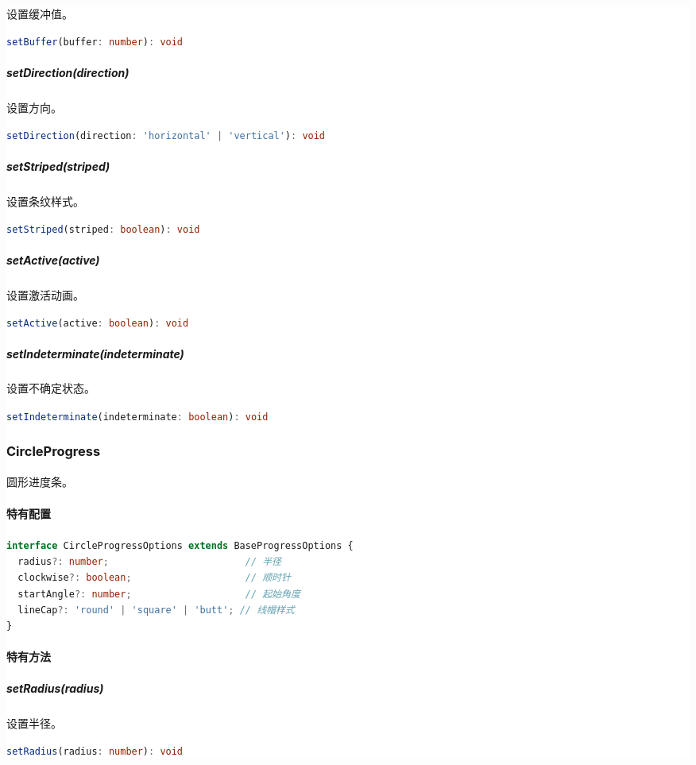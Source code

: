 设置缓冲值。

```typescript
setBuffer(buffer: number): void
```

##### setDirection(direction)

设置方向。

```typescript
setDirection(direction: 'horizontal' | 'vertical'): void
```

##### setStriped(striped)

设置条纹样式。

```typescript
setStriped(striped: boolean): void
```

##### setActive(active)

设置激活动画。

```typescript
setActive(active: boolean): void
```

##### setIndeterminate(indeterminate)

设置不确定状态。

```typescript
setIndeterminate(indeterminate: boolean): void
```

### CircleProgress

圆形进度条。

#### 特有配置

```typescript
interface CircleProgressOptions extends BaseProgressOptions {
  radius?: number;                        // 半径
  clockwise?: boolean;                    // 顺时针
  startAngle?: number;                    // 起始角度
  lineCap?: 'round' | 'square' | 'butt'; // 线帽样式
}
```

#### 特有方法

##### setRadius(radius)

设置半径。

```typescript
setRadius(radius: number): void
```
